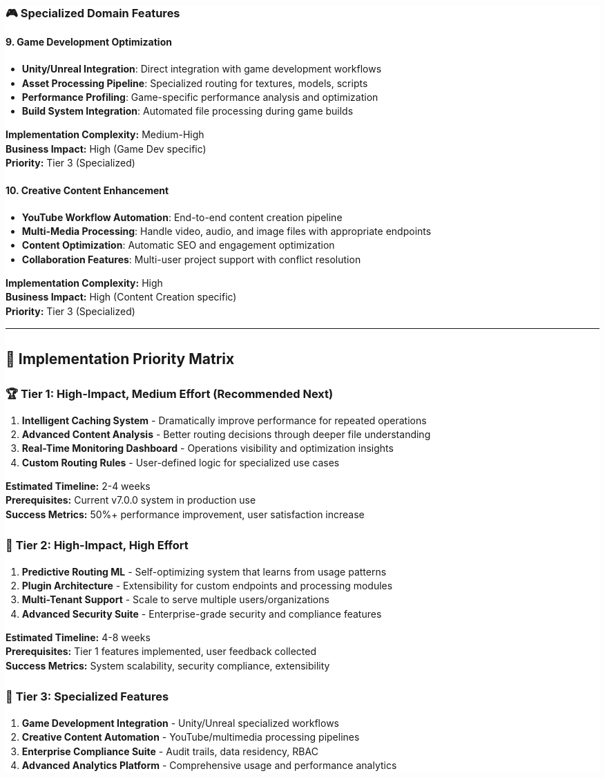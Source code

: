 ### 🎮 Specialized Domain Features

#### **9. Game Development Optimization**
- **Unity/Unreal Integration**: Direct integration with game development workflows
- **Asset Processing Pipeline**: Specialized routing for textures, models, scripts
- **Performance Profiling**: Game-specific performance analysis and optimization
- **Build System Integration**: Automated file processing during game builds

**Implementation Complexity:** Medium-High  
**Business Impact:** High (Game Dev specific)  
**Priority:** Tier 3 (Specialized)

#### **10. Creative Content Enhancement**
- **YouTube Workflow Automation**: End-to-end content creation pipeline
- **Multi-Media Processing**: Handle video, audio, and image files with appropriate endpoints
- **Content Optimization**: Automatic SEO and engagement optimization
- **Collaboration Features**: Multi-user project support with conflict resolution

**Implementation Complexity:** High  
**Business Impact:** High (Content Creation specific)  
**Priority:** Tier 3 (Specialized)

---

## 🎯 Implementation Priority Matrix

### 🏆 **Tier 1: High-Impact, Medium Effort (Recommended Next)**
1. **Intelligent Caching System** - Dramatically improve performance for repeated operations
2. **Advanced Content Analysis** - Better routing decisions through deeper file understanding  
3. **Real-Time Monitoring Dashboard** - Operations visibility and optimization insights
4. **Custom Routing Rules** - User-defined logic for specialized use cases

**Estimated Timeline:** 2-4 weeks  
**Prerequisites:** Current v7.0.0 system in production use  
**Success Metrics:** 50%+ performance improvement, user satisfaction increase

### 🎯 **Tier 2: High-Impact, High Effort**
1. **Predictive Routing ML** - Self-optimizing system that learns from usage patterns
2. **Plugin Architecture** - Extensibility for custom endpoints and processing modules
3. **Multi-Tenant Support** - Scale to serve multiple users/organizations
4. **Advanced Security Suite** - Enterprise-grade security and compliance features

**Estimated Timeline:** 4-8 weeks  
**Prerequisites:** Tier 1 features implemented, user feedback collected  
**Success Metrics:** System scalability, security compliance, extensibility

### 🎯 **Tier 3: Specialized Features**
1. **Game Development Integration** - Unity/Unreal specialized workflows
2. **Creative Content Automation** - YouTube/multimedia processing pipelines
3. **Enterprise Compliance Suite** - Audit trails, data residency, RBAC
4. **Advanced Analytics Platform** - Comprehensive usage and performance analytics

